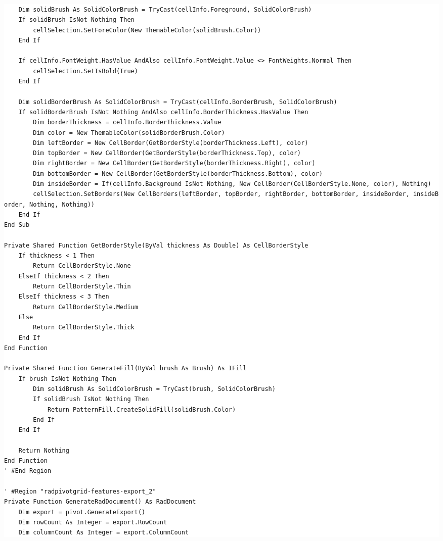 		Dim solidBrush As SolidColorBrush = TryCast(cellInfo.Foreground, SolidColorBrush)
		If solidBrush IsNot Nothing Then
			cellSelection.SetForeColor(New ThemableColor(solidBrush.Color))
		End If
	
		If cellInfo.FontWeight.HasValue AndAlso cellInfo.FontWeight.Value <> FontWeights.Normal Then
			cellSelection.SetIsBold(True)
		End If
	
		Dim solidBorderBrush As SolidColorBrush = TryCast(cellInfo.BorderBrush, SolidColorBrush)
		If solidBorderBrush IsNot Nothing AndAlso cellInfo.BorderThickness.HasValue Then
			Dim borderThickness = cellInfo.BorderThickness.Value
			Dim color = New ThemableColor(solidBorderBrush.Color)
			Dim leftBorder = New CellBorder(GetBorderStyle(borderThickness.Left), color)
			Dim topBorder = New CellBorder(GetBorderStyle(borderThickness.Top), color)
			Dim rightBorder = New CellBorder(GetBorderStyle(borderThickness.Right), color)
			Dim bottomBorder = New CellBorder(GetBorderStyle(borderThickness.Bottom), color)
			Dim insideBorder = If(cellInfo.Background IsNot Nothing, New CellBorder(CellBorderStyle.None, color), Nothing)
			cellSelection.SetBorders(New CellBorders(leftBorder, topBorder, rightBorder, bottomBorder, insideBorder, insideBorder, Nothing, Nothing))
		End If
	End Sub
	
	Private Shared Function GetBorderStyle(ByVal thickness As Double) As CellBorderStyle
		If thickness < 1 Then
			Return CellBorderStyle.None
		ElseIf thickness < 2 Then
			Return CellBorderStyle.Thin
		ElseIf thickness < 3 Then
			Return CellBorderStyle.Medium
		Else
			Return CellBorderStyle.Thick
		End If
	End Function
	
	Private Shared Function GenerateFill(ByVal brush As Brush) As IFill
		If brush IsNot Nothing Then
			Dim solidBrush As SolidColorBrush = TryCast(brush, SolidColorBrush)
			If solidBrush IsNot Nothing Then
				Return PatternFill.CreateSolidFill(solidBrush.Color)
			End If
		End If
	
		Return Nothing
	End Function
	' #End Region
	
	' #Region "radpivotgrid-features-export_2"
	Private Function GenerateRadDocument() As RadDocument
		Dim export = pivot.GenerateExport()
		Dim rowCount As Integer = export.RowCount
		Dim columnCount As Integer = export.ColumnCount
	